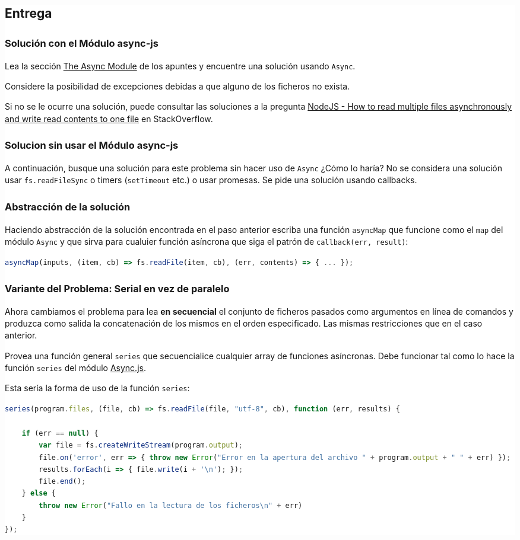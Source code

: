 ## Entrega

### Solución con el Módulo async-js

Lea la sección [The Async Module](/temas/async/async-js) de los apuntes y encuentre una solución usando `Async`. 

Considere la posibilidad de excepciones debidas a que alguno de los ficheros no exista. 

Si no se le ocurre una solución, puede consultar las soluciones a la pregunta [NodeJS - How to read multiple files asynchronously and write read contents to one file](https://stackoverflow.com/questions/39020704/nodejs-how-to-read-multiple-files-asynchronously-and-write-read-contents-to-on) en StackOverflow.

### Solucion sin usar el Módulo async-js

A continuación, busque  una solución para este problema sin hacer uso de `Async` ¿Cómo lo haría?
No se considera una solución usar `fs.readFileSync` o timers (`setTimeout` etc.) o usar promesas. Se pide una solución usando callbacks.

### Abstracción de la solución

Haciendo abstracción de la solución encontrada en el paso anterior escriba una función `asyncMap` que funcione como el `map` del módulo `Async` y que sirva 
para cualuier función asíncrona que siga el patrón de `callback(err, result)`:

  ```js
  asyncMap(inputs, (item, cb) => fs.readFile(item, cb), (err, contents) => { ... });
  ```

### Variante del Problema: Serial en vez de paralelo

Ahora cambiamos el problema para lea **en secuencial** el conjunto de ficheros pasados como argumentos en línea de comandos y 
produzca como salida la concatenación de los mismos en el orden especificado. Las mismas restricciones que en el caso anterior.

Provea una  función general `series` que secuencialice cualquier array de funciones asíncronas.
Debe funcionar tal como lo hace la función `series`  del módulo [Async.js](/temas/async/async-js).

Esta sería la forma de uso de la función `series`:

```js
series(program.files, (file, cb) => fs.readFile(file, "utf-8", cb), function (err, results) {

    if (err == null) {
        var file = fs.createWriteStream(program.output);
        file.on('error', err => { throw new Error("Error en la apertura del archivo " + program.output + " " + err) });
        results.forEach(i => { file.write(i + '\n'); });
        file.end();
    } else {
        throw new Error("Fallo en la lectura de los ficheros\n" + err)
    }
});
```
